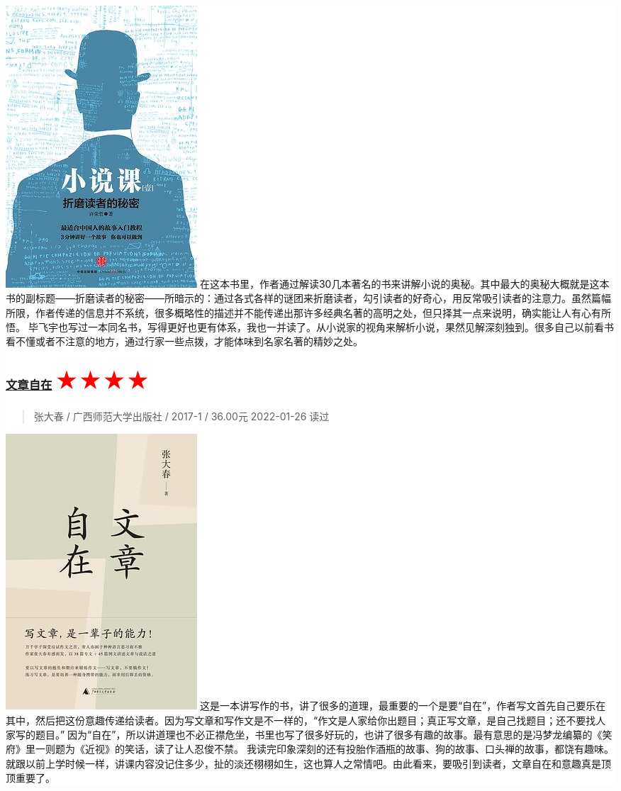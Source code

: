 ![](html_已读\s28942994.jpg)
在这本书里，作者通过解读30几本著名的书来讲解小说的奥秘。其中最大的奥秘大概就是这本书的副标题——折磨读者的秘密——所暗示的：通过各式各样的谜团来折磨读者，勾引读者的好奇心，用反常吸引读者的注意力。虽然篇幅所限，作者传递的信息并不系统，很多概略性的描述并不能传递出那许多经典名著的高明之处，但只择其一点来说明，确实能让人有心有所悟。
毕飞宇也写过一本同名书，写得更好也更有体系，我也一并读了。从小说家的视角来解析小说，果然见解深刻独到。很多自己以前看书看不懂或者不注意的地方，通过行家一些点拨，才能体味到名家名著的精妙之处。

### [文章自在](https://book.douban.com/subject/26940987/) <font color=#FF0000 size=6>★★★★</font>
> 张大春 / 广西师范大学出版社 / 2017-1 / 36.00元
> 2022-01-26 读过

![](html_已读\s29245320.jpg)
这是一本讲写作的书，讲了很多的道理，最重要的一个是要“自在”，作者写文首先自己要乐在其中，然后把这份意趣传递给读者。因为写文章和写作文是不一样的，“作文是人家给你出题目；真正写文章，是自己找题目；还不要找人家写的题目。”
因为“自在”，所以讲道理也不必正襟危坐，书里也写了很多好玩的，也讲了很多有趣的故事。最有意思的是冯梦龙编纂的《笑府》里一则题为《近视》的笑话，读了让人忍俊不禁。
我读完印象深刻的还有投胎作酒瓶的故事、狗的故事、口头禅的故事，都饶有趣味。就跟以前上学时候一样，讲课内容没记住多少，扯的淡还栩栩如生，这也算人之常情吧。由此看来，要吸引到读者，文章自在和意趣真是顶顶重要了。
